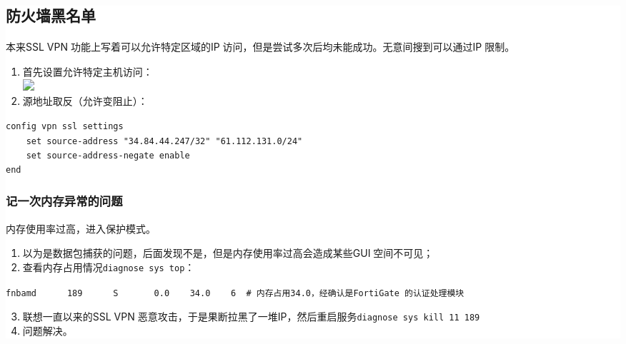 
## 防火墙黑名单  
本来SSL VPN 功能上写着可以允许特定区域的IP 访问，但是尝试多次后均未能成功。无意间搜到可以通过IP 限制。  
1. 首先设置允许特定主机访问：  
![](ssl_vpn_black_list.png)  
2. 源地址取反（允许变阻止）：  
```shell
config vpn ssl settings
    set source-address "34.84.44.247/32" "61.112.131.0/24"
    set source-address-negate enable
end
```  

### 记一次内存异常的问题  
内存使用率过高，进入保护模式。
1. 以为是数据包捕获的问题，后面发现不是，但是内存使用率过高会造成某些GUI 空间不可见；  
2. 查看内存占用情况`diagnose sys top`：  
```shell
fnbamd      189      S       0.0    34.0    6  # 内存占用34.0，经确认是FortiGate 的认证处理模块
```  
3. 联想一直以来的SSL VPN 恶意攻击，于是果断拉黑了一堆IP，然后重启服务`diagnose sys kill 11 189`  
4. 问题解决。